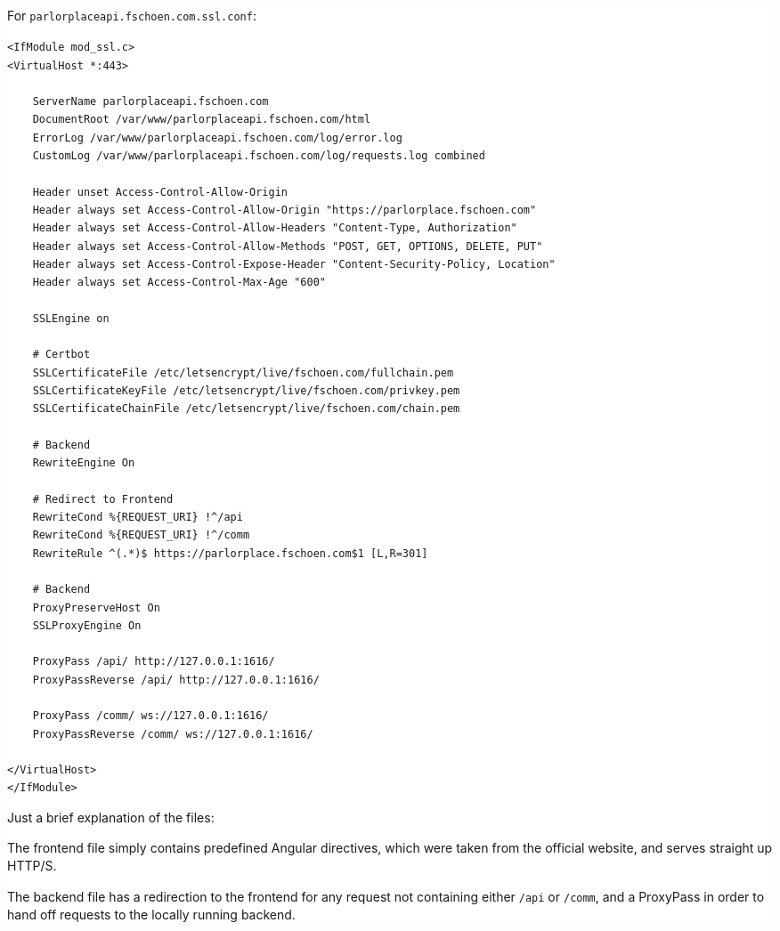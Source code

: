 For `parlorplaceapi.fschoen.com.ssl.conf`:

```
<IfModule mod_ssl.c>
<VirtualHost *:443>

    ServerName parlorplaceapi.fschoen.com
    DocumentRoot /var/www/parlorplaceapi.fschoen.com/html
    ErrorLog /var/www/parlorplaceapi.fschoen.com/log/error.log
    CustomLog /var/www/parlorplaceapi.fschoen.com/log/requests.log combined

    Header unset Access-Control-Allow-Origin
    Header always set Access-Control-Allow-Origin "https://parlorplace.fschoen.com"
    Header always set Access-Control-Allow-Headers "Content-Type, Authorization"
    Header always set Access-Control-Allow-Methods "POST, GET, OPTIONS, DELETE, PUT"
    Header always set Access-Control-Expose-Header "Content-Security-Policy, Location"
    Header always set Access-Control-Max-Age "600"

    SSLEngine on

    # Certbot
    SSLCertificateFile /etc/letsencrypt/live/fschoen.com/fullchain.pem
    SSLCertificateKeyFile /etc/letsencrypt/live/fschoen.com/privkey.pem
    SSLCertificateChainFile /etc/letsencrypt/live/fschoen.com/chain.pem

    # Backend
    RewriteEngine On

    # Redirect to Frontend
    RewriteCond %{REQUEST_URI} !^/api
    RewriteCond %{REQUEST_URI} !^/comm
    RewriteRule ^(.*)$ https://parlorplace.fschoen.com$1 [L,R=301]

    # Backend
    ProxyPreserveHost On
    SSLProxyEngine On

    ProxyPass /api/ http://127.0.0.1:1616/
    ProxyPassReverse /api/ http://127.0.0.1:1616/

    ProxyPass /comm/ ws://127.0.0.1:1616/
    ProxyPassReverse /comm/ ws://127.0.0.1:1616/

</VirtualHost>
</IfModule>
```

Just a brief explanation of the files:

The frontend file simply contains predefined Angular directives, which were taken from the official website, and serves straight up HTTP/S.

The backend file has a redirection to the frontend for any request not containing either `/api` or `/comm`, and a ProxyPass in order to hand off requests to the locally running backend.
